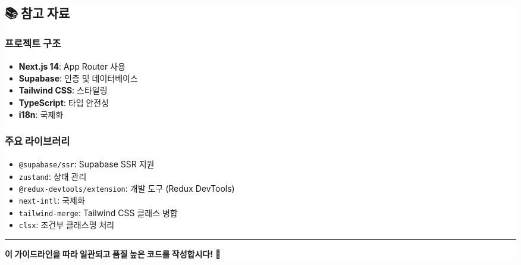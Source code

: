 ## 📚 참고 자료

### 프로젝트 구조

- **Next.js 14**: App Router 사용
- **Supabase**: 인증 및 데이터베이스
- **Tailwind CSS**: 스타일링
- **TypeScript**: 타입 안전성
- **i18n**: 국제화

### 주요 라이브러리

- `@supabase/ssr`: Supabase SSR 지원
- `zustand`: 상태 관리
- `@redux-devtools/extension`: 개발 도구 (Redux DevTools)
- `next-intl`: 국제화
- `tailwind-merge`: Tailwind CSS 클래스 병합
- `clsx`: 조건부 클래스명 처리

---

**이 가이드라인을 따라 일관되고 품질 높은 코드를 작성합시다!** 🚀
